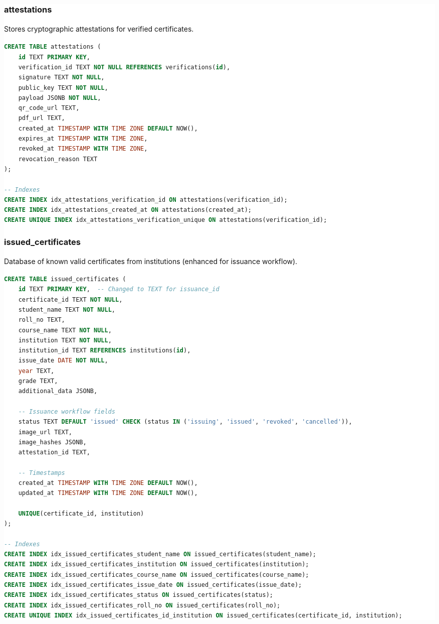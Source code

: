 ### attestations

Stores cryptographic attestations for verified certificates.

```sql
CREATE TABLE attestations (
    id TEXT PRIMARY KEY,
    verification_id TEXT NOT NULL REFERENCES verifications(id),
    signature TEXT NOT NULL,
    public_key TEXT NOT NULL,
    payload JSONB NOT NULL,
    qr_code_url TEXT,
    pdf_url TEXT,
    created_at TIMESTAMP WITH TIME ZONE DEFAULT NOW(),
    expires_at TIMESTAMP WITH TIME ZONE,
    revoked_at TIMESTAMP WITH TIME ZONE,
    revocation_reason TEXT
);

-- Indexes
CREATE INDEX idx_attestations_verification_id ON attestations(verification_id);
CREATE INDEX idx_attestations_created_at ON attestations(created_at);
CREATE UNIQUE INDEX idx_attestations_verification_unique ON attestations(verification_id);
```

### issued_certificates

Database of known valid certificates from institutions (enhanced for issuance workflow).

```sql
CREATE TABLE issued_certificates (
    id TEXT PRIMARY KEY,  -- Changed to TEXT for issuance_id
    certificate_id TEXT NOT NULL,
    student_name TEXT NOT NULL,
    roll_no TEXT,
    course_name TEXT NOT NULL,
    institution TEXT NOT NULL,
    institution_id TEXT REFERENCES institutions(id),
    issue_date DATE NOT NULL,
    year TEXT,
    grade TEXT,
    additional_data JSONB,
    
    -- Issuance workflow fields
    status TEXT DEFAULT 'issued' CHECK (status IN ('issuing', 'issued', 'revoked', 'cancelled')),
    image_url TEXT,
    image_hashes JSONB,
    attestation_id TEXT,
    
    -- Timestamps
    created_at TIMESTAMP WITH TIME ZONE DEFAULT NOW(),
    updated_at TIMESTAMP WITH TIME ZONE DEFAULT NOW(),
    
    UNIQUE(certificate_id, institution)
);

-- Indexes
CREATE INDEX idx_issued_certificates_student_name ON issued_certificates(student_name);
CREATE INDEX idx_issued_certificates_institution ON issued_certificates(institution);
CREATE INDEX idx_issued_certificates_course_name ON issued_certificates(course_name);
CREATE INDEX idx_issued_certificates_issue_date ON issued_certificates(issue_date);
CREATE INDEX idx_issued_certificates_status ON issued_certificates(status);
CREATE INDEX idx_issued_certificates_roll_no ON issued_certificates(roll_no);
CREATE UNIQUE INDEX idx_issued_certificates_id_institution ON issued_certificates(certificate_id, institution);
```